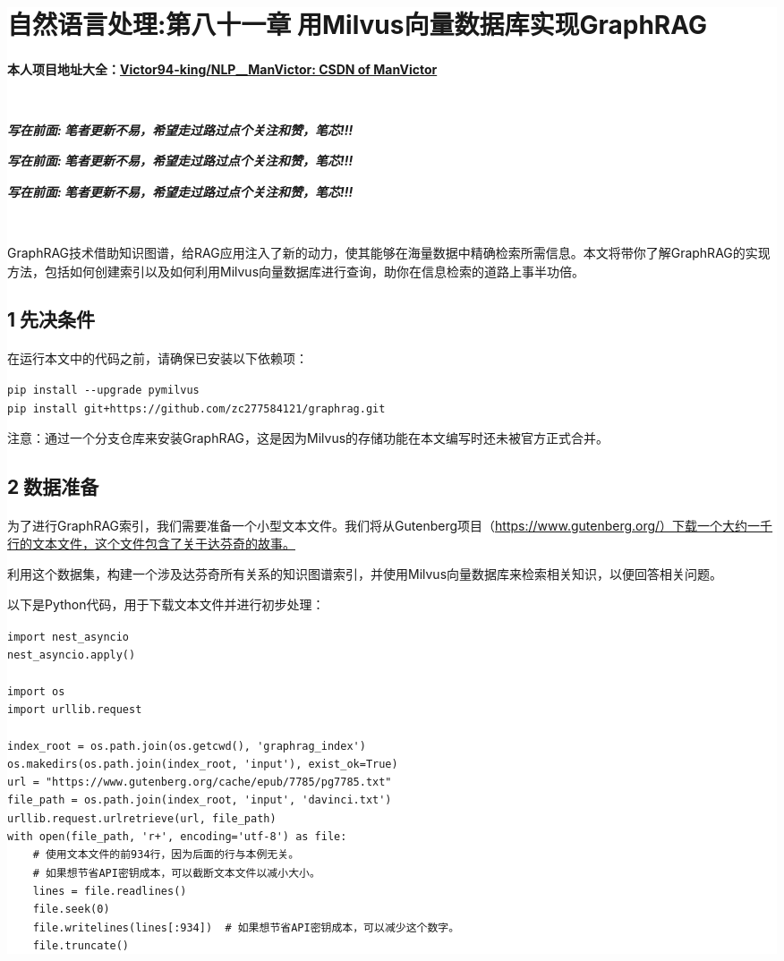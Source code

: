 # 自然语言处理:第八十一章  用Milvus向量数据库实现GraphRAG

**本人项目地址大全：[Victor94-king/NLP__ManVictor: CSDN of ManVictor](https://github.com/Victor94-king/NLP__ManVictor)**

<br />

***写在前面: 笔者更新不易，希望走过路过点个关注和赞，笔芯!!!***

***写在前面: 笔者更新不易，希望走过路过点个关注和赞，笔芯!!!***

***写在前面: 笔者更新不易，希望走过路过点个关注和赞，笔芯!!!***

<br />


GraphRAG技术借助知识图谱，给RAG应用注入了新的动力，使其能够在海量数据中精确检索所需信息。本文将带你了解GraphRAG的实现方法，包括如何创建索引以及如何利用Milvus向量数据库进行查询，助你在信息检索的道路上事半功倍。

## 1 先决条件

在运行本文中的代码之前，请确保已安装以下依赖项：

```
pip install --upgrade pymilvus
pip install git+https://github.com/zc277584121/graphrag.git
```

注意：通过一个分支仓库来安装GraphRAG，这是因为Milvus的存储功能在本文编写时还未被官方正式合并。

## 2 数据准备

为了进行GraphRAG索引，我们需要准备一个小型文本文件。我们将从Gutenberg项目（https://www.gutenberg.org/）下载一个大约一千行的文本文件，这个文件包含了关于达芬奇的故事。

利用这个数据集，构建一个涉及达芬奇所有关系的知识图谱索引，并使用Milvus向量数据库来检索相关知识，以便回答相关问题。

以下是Python代码，用于下载文本文件并进行初步处理：

```
import nest_asyncio
nest_asyncio.apply()

import os
import urllib.request

index_root = os.path.join(os.getcwd(), 'graphrag_index')
os.makedirs(os.path.join(index_root, 'input'), exist_ok=True)
url = "https://www.gutenberg.org/cache/epub/7785/pg7785.txt"
file_path = os.path.join(index_root, 'input', 'davinci.txt')
urllib.request.urlretrieve(url, file_path)
with open(file_path, 'r+', encoding='utf-8') as file:
    # 使用文本文件的前934行，因为后面的行与本例无关。
    # 如果想节省API密钥成本，可以截断文本文件以减小大小。
    lines = file.readlines()
    file.seek(0)
    file.writelines(lines[:934])  # 如果想节省API密钥成本，可以减少这个数字。
    file.truncate()
```
